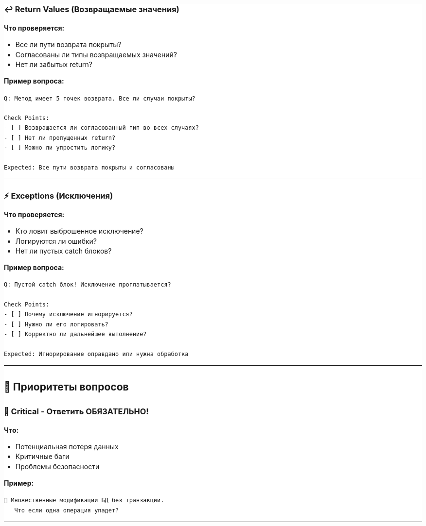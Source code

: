 
### ↩️ Return Values (Возвращаемые значения)

**Что проверяется:**
- Все ли пути возврата покрыты?
- Согласованы ли типы возвращаемых значений?
- Нет ли забытых return?

**Пример вопроса:**
```
Q: Метод имеет 5 точек возврата. Все ли случаи покрыты?

Check Points:
- [ ] Возвращается ли согласованный тип во всех случаях?
- [ ] Нет ли пропущенных return?
- [ ] Можно ли упростить логику?

Expected: Все пути возврата покрыты и согласованы
```

---

### ⚡ Exceptions (Исключения)

**Что проверяется:**
- Кто ловит выброшенное исключение?
- Логируются ли ошибки?
- Нет ли пустых catch блоков?

**Пример вопроса:**
```
Q: Пустой catch блок! Исключение проглатывается?

Check Points:
- [ ] Почему исключение игнорируется?
- [ ] Нужно ли его логировать?
- [ ] Корректно ли дальнейшее выполнение?

Expected: Игнорирование оправдано или нужна обработка
```

---

## 🎯 Приоритеты вопросов

### 🔴 Critical - Ответить ОБЯЗАТЕЛЬНО!

**Что:**
- Потенциальная потеря данных
- Критичные баги
- Проблемы безопасности

**Пример:**
```
🔴 Множественные модификации БД без транзакции. 
   Что если одна операция упадет?
```

---